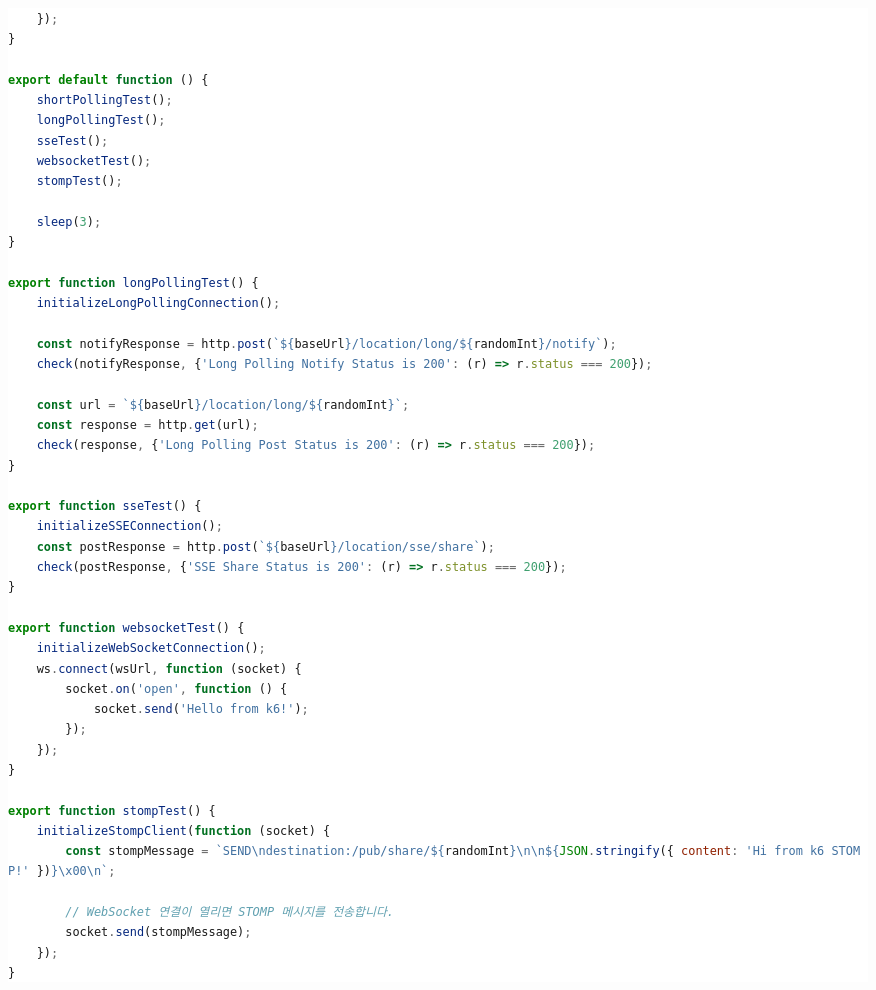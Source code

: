 ```jsx
    });
}

export default function () {
    shortPollingTest();
    longPollingTest();
    sseTest();
    websocketTest();
    stompTest();

    sleep(3);
}

export function longPollingTest() {
    initializeLongPollingConnection();

    const notifyResponse = http.post(`${baseUrl}/location/long/${randomInt}/notify`);
    check(notifyResponse, {'Long Polling Notify Status is 200': (r) => r.status === 200});

    const url = `${baseUrl}/location/long/${randomInt}`;
    const response = http.get(url);
    check(response, {'Long Polling Post Status is 200': (r) => r.status === 200});
}

export function sseTest() {
    initializeSSEConnection();
    const postResponse = http.post(`${baseUrl}/location/sse/share`);
    check(postResponse, {'SSE Share Status is 200': (r) => r.status === 200});
}

export function websocketTest() {
    initializeWebSocketConnection();
    ws.connect(wsUrl, function (socket) {
        socket.on('open', function () {
            socket.send('Hello from k6!');
        });
    });
}

export function stompTest() {
    initializeStompClient(function (socket) {
        const stompMessage = `SEND\ndestination:/pub/share/${randomInt}\n\n${JSON.stringify({ content: 'Hi from k6 STOMP!' })}\x00\n`;

        // WebSocket 연결이 열리면 STOMP 메시지를 전송합니다.
        socket.send(stompMessage);
    });
}

```
